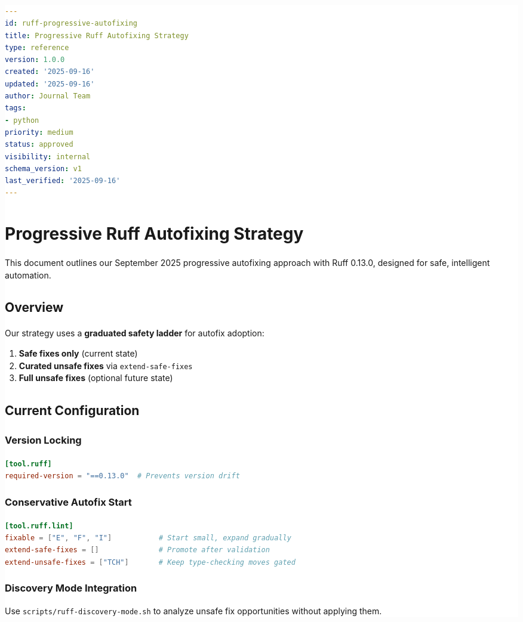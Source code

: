 ```yaml
---
id: ruff-progressive-autofixing
title: Progressive Ruff Autofixing Strategy
type: reference
version: 1.0.0
created: '2025-09-16'
updated: '2025-09-16'
author: Journal Team
tags:
- python
priority: medium
status: approved
visibility: internal
schema_version: v1
last_verified: '2025-09-16'
---
```


# Progressive Ruff Autofixing Strategy

This document outlines our September 2025 progressive autofixing approach with Ruff 0.13.0, designed for safe, intelligent automation.

## Overview

Our strategy uses a **graduated safety ladder** for autofix adoption:

1. **Safe fixes only** (current state)
2. **Curated unsafe fixes** via `extend-safe-fixes`
3. **Full unsafe fixes** (optional future state)

## Current Configuration

### Version Locking
```toml
[tool.ruff]
required-version = "==0.13.0"  # Prevents version drift
```

### Conservative Autofix Start
```toml
[tool.ruff.lint]
fixable = ["E", "F", "I"]           # Start small, expand gradually
extend-safe-fixes = []              # Promote after validation
extend-unsafe-fixes = ["TCH"]       # Keep type-checking moves gated
```

### Discovery Mode Integration
Use `scripts/ruff-discovery-mode.sh` to analyze unsafe fix opportunities without applying them.
